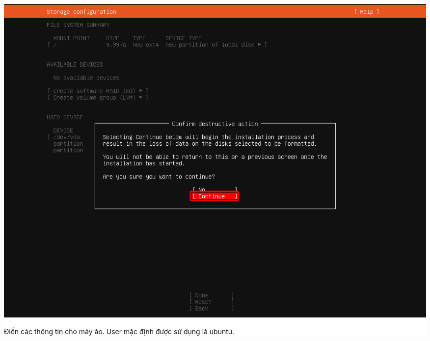 ![](../images/ubuntu20/pic15.png)

Điền các thông tin cho máy ảo. User mặc định được sử dụng là ubuntu.
